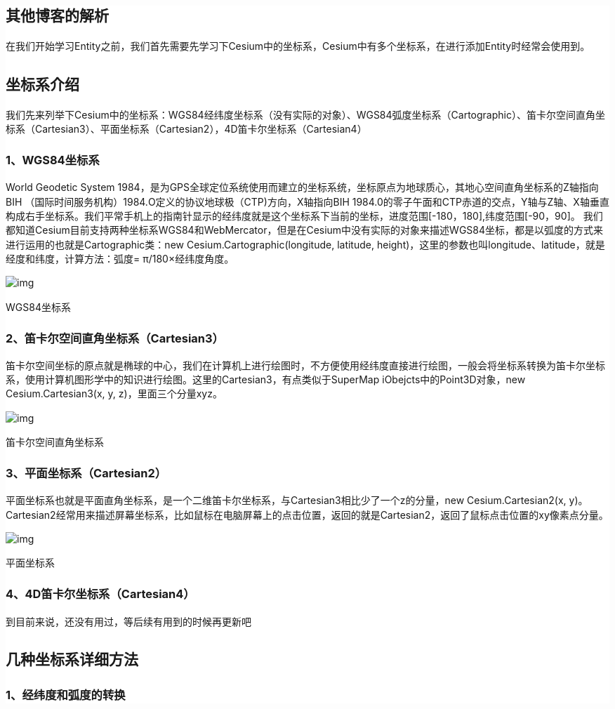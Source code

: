 ## 其他博客的解析

在我们开始学习Entity之前，我们首先需要先学习下Cesium中的坐标系，Cesium中有多个坐标系，在进行添加Entity时经常会使用到。

## **坐标系介绍**

我们先来列举下Cesium中的坐标系：WGS84经纬度坐标系（没有实际的对象）、WGS84弧度坐标系（Cartographic）、笛卡尔空间直角坐标系（Cartesian3）、平面坐标系（Cartesian2），4D笛卡尔坐标系（Cartesian4）

### 1、WGS84坐标系

World Geodetic System 1984，是为GPS全球定位系统使用而建立的坐标系统，坐标原点为地球质心，其地心空间直角坐标系的Z轴指向BIH （国际时间服务机构）1984.O定义的协议地球极（CTP)方向，X轴指向BIH 1984.0的零子午面和CTP赤道的交点，Y轴与Z轴、X轴垂直构成右手坐标系。我们平常手机上的指南针显示的经纬度就是这个坐标系下当前的坐标，进度范围[-180，180],纬度范围[-90，90]。
我们都知道Cesium目前支持两种坐标系WGS84和WebMercator，但是在Cesium中没有实际的对象来描述WGS84坐标，都是以弧度的方式来进行运用的也就是Cartographic类：new Cesium.Cartographic(longitude, latitude, height)，这里的参数也叫longitude、latitude，就是经度和纬度，计算方法：弧度= π/180×经纬度角度。

![img](https://img2018.cnblogs.com/blog/48590/201908/48590-20190802171807662-386502689.jpg)

WGS84坐标系

### 2、笛卡尔空间直角坐标系（Cartesian3）

笛卡尔空间坐标的原点就是椭球的中心，我们在计算机上进行绘图时，不方便使用经纬度直接进行绘图，一般会将坐标系转换为笛卡尔坐标系，使用计算机图形学中的知识进行绘图。这里的Cartesian3，有点类似于SuperMap iObejcts中的Point3D对象，new Cesium.Cartesian3(x, y, z)，里面三个分量xyz。

 

![img](https://img2018.cnblogs.com/blog/48590/201908/48590-20190802171817441-773828282.jpg)

笛卡尔空间直角坐标系

### 3、平面坐标系（Cartesian2）

平面坐标系也就是平面直角坐标系，是一个二维笛卡尔坐标系，与Cartesian3相比少了一个z的分量，new Cesium.Cartesian2(x, y)。Cartesian2经常用来描述屏幕坐标系，比如鼠标在电脑屏幕上的点击位置，返回的就是Cartesian2，返回了鼠标点击位置的xy像素点分量。



 

![img](https://img2018.cnblogs.com/blog/48590/201908/48590-20190802171827886-1727751221.jpg)

平面坐标系

### 4、4D笛卡尔坐标系（Cartesian4）

到目前来说，还没有用过，等后续有用到的时候再更新吧

## 几种坐标系详细方法

### 1、经纬度和弧度的转换
